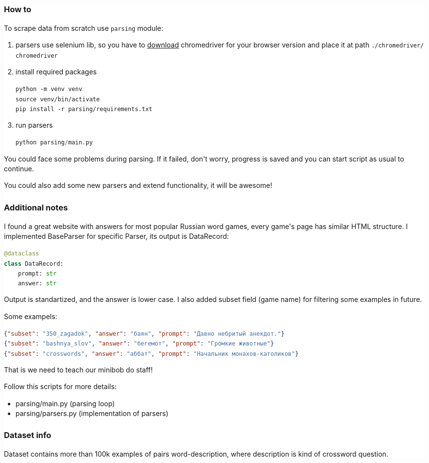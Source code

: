 ### How to

To scrape data from scratch use `parsing` module:

1. parsers use selenium lib, so you have to [download](https://chromedriver.chromium.org/downloads) chromedriver for your browser version and place it at path `./chromedriver/chromedriver`
2. install required packages

    ```
    python -m venv venv
    source venv/bin/activate
    pip install -r parsing/requirements.txt
    ```

3. run parsers
    ```python
    python parsing/main.py
    ```

You could face some problems during parsing. If it failed, don't worry, progress is saved and you can start script as usual to continue.

You could also add some new parsers and extend functionality, it will be awesome!

### Additional notes

I found a great website with answers for most popular Russian word games, every game's page has similar HTML structure. I implemented BaseParser for specific Parser, its output is DataRecord:

```python
@dataclass
class DataRecord:
    prompt: str
    answer: str
```

Output is standartized, and the answer is lower case. I also added subset field (game name) for filtering some examples in future.

Some exampels:

```json
{"subset": "350_zagadok", "answer": "баян", "prompt": "Давно небритый анекдот."}
{"subset": "bashnya_slov", "answer": "бегемот", "prompt": "Громкие животные"}
{"subset": "crosswords", "answer": "аббат", "prompt": "Начальник мoнаxoв-катoликoв"}
```

That is we need to teach our minibob do staff!

Follow this scripts for more details:
 - parsing/main.py (parsing loop)
 - parsing/parsers.py (implementation of parsers)

### Dataset info

Dataset contains more than 100k examples of pairs word-description, where description is kind of crossword question. 
